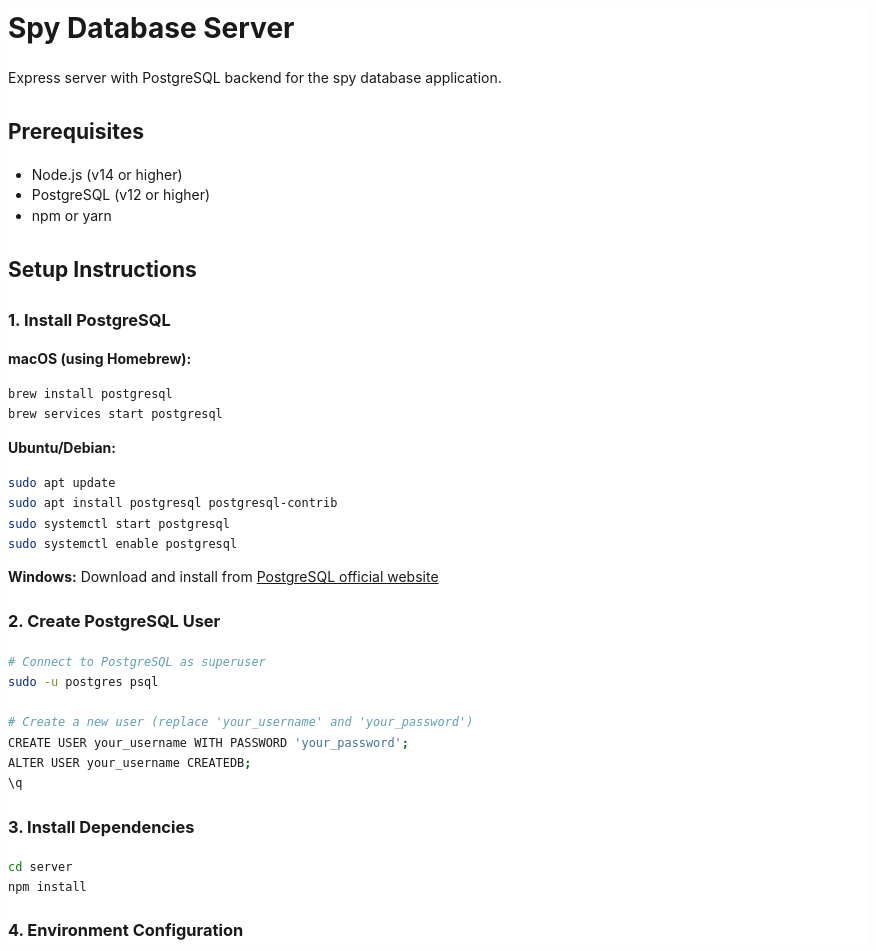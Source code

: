 # Spy Database Server

Express server with PostgreSQL backend for the spy database application.

## Prerequisites

- Node.js (v14 or higher)
- PostgreSQL (v12 or higher)
- npm or yarn

## Setup Instructions

### 1. Install PostgreSQL

**macOS (using Homebrew):**
```bash
brew install postgresql
brew services start postgresql
```

**Ubuntu/Debian:**
```bash
sudo apt update
sudo apt install postgresql postgresql-contrib
sudo systemctl start postgresql
sudo systemctl enable postgresql
```

**Windows:**
Download and install from [PostgreSQL official website](https://www.postgresql.org/download/windows/)

### 2. Create PostgreSQL User

```bash
# Connect to PostgreSQL as superuser
sudo -u postgres psql

# Create a new user (replace 'your_username' and 'your_password')
CREATE USER your_username WITH PASSWORD 'your_password';
ALTER USER your_username CREATEDB;
\q
```

### 3. Install Dependencies

```bash
cd server
npm install
```

### 4. Environment Configuration

